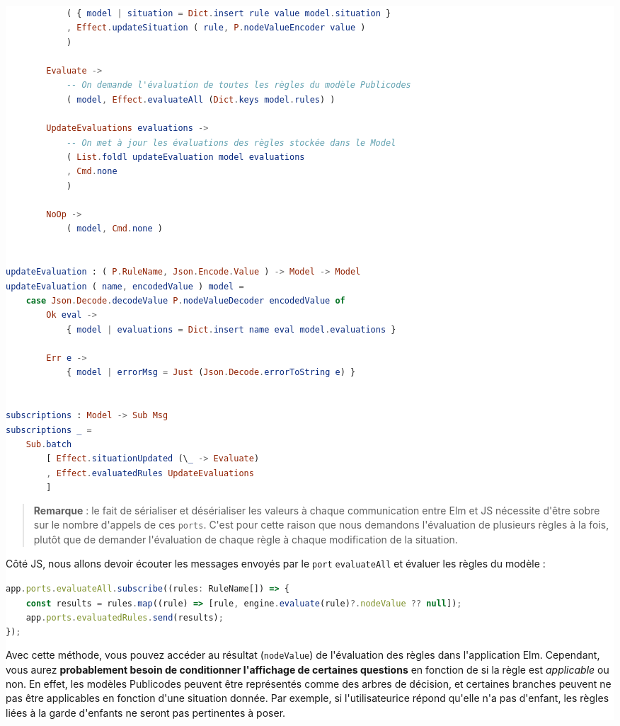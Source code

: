 ```elm
            ( { model | situation = Dict.insert rule value model.situation }
            , Effect.updateSituation ( rule, P.nodeValueEncoder value )
            )

        Evaluate ->
            -- On demande l'évaluation de toutes les règles du modèle Publicodes
            ( model, Effect.evaluateAll (Dict.keys model.rules) )

        UpdateEvaluations evaluations ->
            -- On met à jour les évaluations des règles stockée dans le Model
            ( List.foldl updateEvaluation model evaluations
            , Cmd.none
            )

        NoOp ->
            ( model, Cmd.none )


updateEvaluation : ( P.RuleName, Json.Encode.Value ) -> Model -> Model
updateEvaluation ( name, encodedValue ) model =
    case Json.Decode.decodeValue P.nodeValueDecoder encodedValue of
        Ok eval ->
            { model | evaluations = Dict.insert name eval model.evaluations }

        Err e ->
            { model | errorMsg = Just (Json.Decode.errorToString e) }


subscriptions : Model -> Sub Msg
subscriptions _ =
    Sub.batch
        [ Effect.situationUpdated (\_ -> Evaluate)
        , Effect.evaluatedRules UpdateEvaluations
        ]
```

> **Remarque** : le fait de sérialiser et désérialiser les valeurs à chaque
> communication entre Elm et JS nécessite d'être sobre sur le nombre d'appels de
> ces `ports`. C'est pour cette raison que nous demandons l'évaluation de
> plusieurs règles à la fois, plutôt que de demander l'évaluation de chaque
> règle à chaque modification de la situation.

Côté JS, nous allons devoir écouter les messages envoyés par le `port`
`evaluateAll` et évaluer les règles du modèle :

```typescript
app.ports.evaluateAll.subscribe((rules: RuleName[]) => {
    const results = rules.map((rule) => [rule, engine.evaluate(rule)?.nodeValue ?? null]);
    app.ports.evaluatedRules.send(results);
});
```

Avec cette méthode, vous pouvez accéder au résultat (`nodeValue`) de
l'évaluation des règles dans l'application Elm. Cependant, vous aurez
**probablement besoin de conditionner l'affichage de certaines questions** en
fonction de si la règle est _applicable_ ou non. En effet, les modèles
Publicodes peuvent être représentés comme des arbres de décision, et certaines
branches peuvent ne pas être applicables en fonction d'une situation donnée. Par
exemple, si l'utilisateurice répond qu'elle n'a pas d'enfant, les règles liées à
la garde d'enfants ne seront pas pertinentes à poser.
